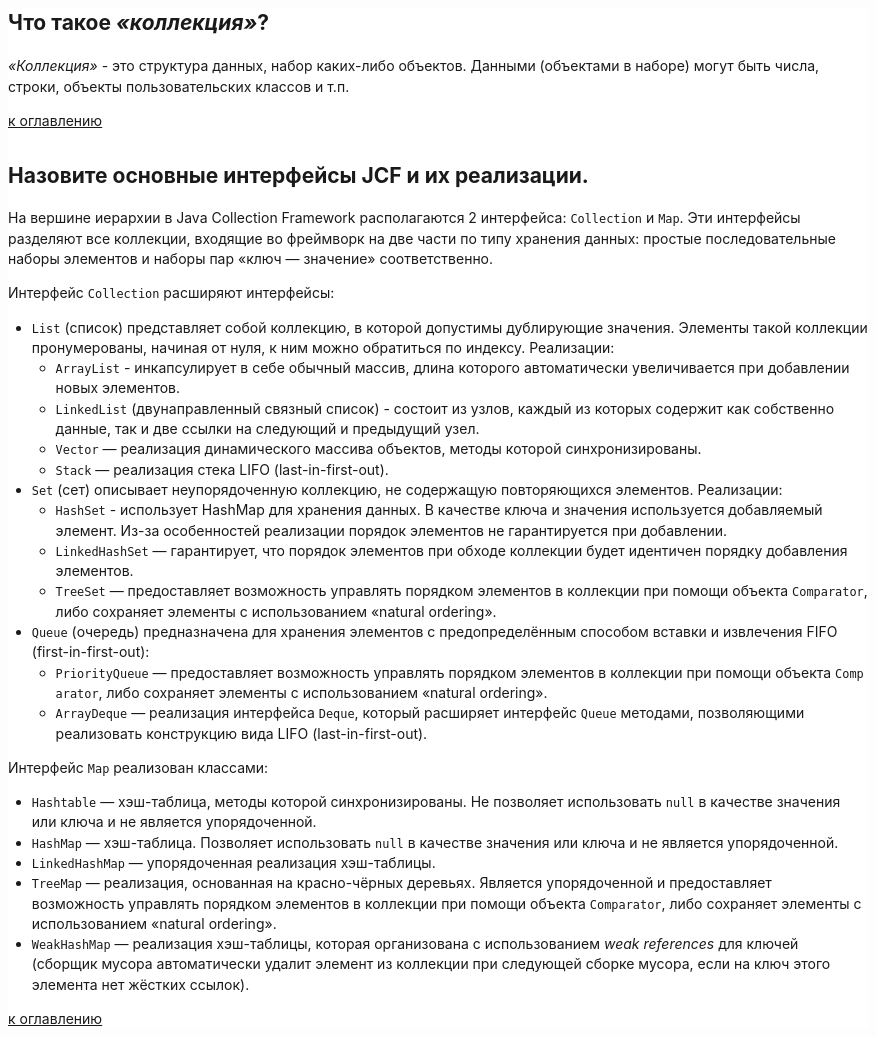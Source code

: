 ## Что такое _«коллекция»_?
_«Коллекция»_ - это структура данных, набор каких-либо объектов. Данными (объектами в наборе) могут быть числа, строки, объекты пользовательских классов и т.п.

[к оглавлению](#java-collections-framework)

## Назовите основные интерфейсы JCF и их реализации.
На вершине иерархии в Java Collection Framework располагаются 2 интерфейса: `Collection` и `Map`. Эти интерфейсы разделяют все коллекции, входящие во фреймворк на две части по типу хранения данных: простые последовательные наборы элементов и наборы пар «ключ — значение» соответственно.

Интерфейс `Collection` расширяют интерфейсы:

+ `List` (список) представляет собой коллекцию, в которой допустимы дублирующие значения. Элементы такой коллекции пронумерованы, начиная от нуля, к ним можно обратиться по индексу. Реализации:
    + `ArrayList` - инкапсулирует в себе обычный массив, длина которого автоматически увеличивается при добавлении новых элементов.
    + `LinkedList` (двунаправленный связный список) - состоит из узлов, каждый из которых содержит как собственно данные, так и две ссылки на следующий и предыдущий узел.
    + `Vector` — реализация динамического массива объектов, методы которой синхронизированы.
    + `Stack` — реализация стека LIFO (last-in-first-out).
+ `Set` (сет) описывает неупорядоченную коллекцию, не содержащую повторяющихся элементов. Реализации:
    + `HashSet` - использует HashMap для хранения данных. В качестве ключа и значения используется добавляемый элемент. Из-за особенностей реализации порядок элементов не гарантируется при добавлении.
    + `LinkedHashSet` — гарантирует, что порядок элементов при обходе коллекции будет идентичен порядку добавления элементов.
    + `TreeSet` — предоставляет возможность управлять порядком элементов в коллекции при помощи объекта `Comparator`, либо сохраняет элементы с использованием «natural ordering».
+ `Queue` (очередь) предназначена для хранения элементов с предопределённым способом вставки и извлечения FIFO (first-in-first-out):
    + `PriorityQueue` — предоставляет возможность управлять порядком элементов в коллекции при помощи объекта `Comparator`, либо сохраняет элементы с использованием «natural ordering».
    + `ArrayDeque` — реализация интерфейса `Deque`, который расширяет интерфейс `Queue` методами, позволяющими реализовать конструкцию вида LIFO (last-in-first-out). 

Интерфейс `Map` реализован классами:

+ `Hashtable` — хэш-таблица, методы которой синхронизированы. Не позволяет использовать `null` в качестве значения или ключа и не является упорядоченной.
+ `HashMap` — хэш-таблица. Позволяет использовать `null` в качестве значения или ключа и не является упорядоченной.
+ `LinkedHashMap` — упорядоченная реализация хэш-таблицы.
+ `TreeMap` — реализация, основанная на красно-чёрных деревьях. Является упорядоченной и предоставляет возможность управлять порядком элементов в коллекции при помощи объекта `Comparator`, либо сохраняет элементы с использованием «natural ordering».
+ `WeakHashMap` — реализация хэш-таблицы, которая организована с использованием _weak references_ для ключей (сборщик мусора автоматически удалит элемент из коллекции при следующей сборке мусора, если на ключ этого элемента нет жёстких ссылок).

[к оглавлению](#java-collections-framework)
